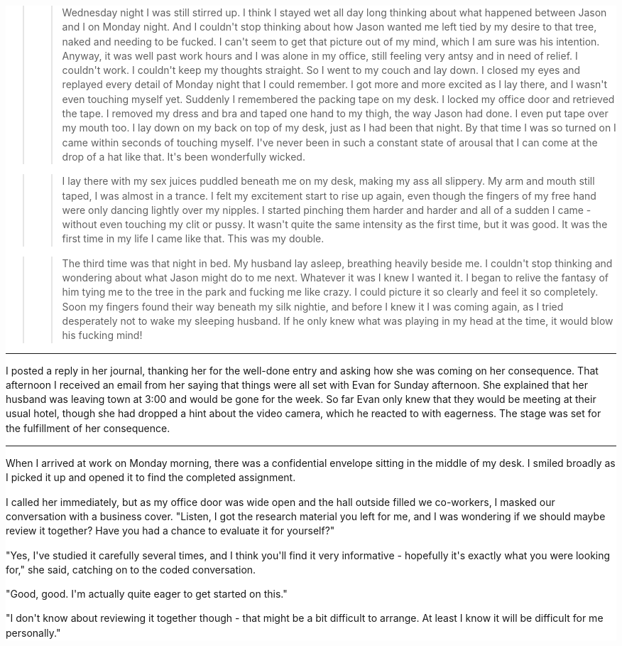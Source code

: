 >> Wednesday night I was still stirred up. I think I stayed wet all day long thinking about what happened between Jason and I on Monday night. And I couldn't stop thinking about how Jason wanted me left tied by my desire to that tree, naked and needing to be fucked. I can't seem to get that picture out of my mind, which I am sure was his intention. Anyway, it was well past work hours and I was alone in my office, still feeling very antsy and in need of relief. I couldn't work. I couldn't keep my thoughts straight. So I went to my couch and lay down. I closed my eyes and replayed every detail of Monday night that I could remember. I got more and more excited as I lay there, and I wasn't even touching myself yet. Suddenly I remembered the packing tape on my desk. I locked my office door and retrieved the tape. I removed my dress and bra and taped one hand to my thigh, the way Jason had done. I even put tape over my mouth too. I lay down on my back on top of my desk, just as I had been that night. By that time I was so turned on I came within seconds of touching myself. I've never been in such a constant state of arousal that I can come at the drop of a hat like that. It's been wonderfully wicked. 

>> I lay there with my sex juices puddled beneath me on my desk, making my ass all slippery. My arm and mouth still taped, I was almost in a trance. I felt my excitement start to rise up again, even though the fingers of my free hand were only dancing lightly over my nipples. I started pinching them harder and harder and all of a sudden I came - without even touching my clit or pussy. It wasn't quite the same intensity as the first time, but it was good. It was the first time in my life I came like that. This was my double. 

>> The third time was that night in bed. My husband lay asleep, breathing heavily beside me. I couldn't stop thinking and wondering about what Jason might do to me next. Whatever it was I knew I wanted it. I began to relive the fantasy of him tying me to the tree in the park and fucking me like crazy. I could picture it so clearly and feel it so completely. Soon my fingers found their way beneath my silk nightie, and before I knew it I was coming again, as I tried desperately not to wake my sleeping husband. If he only knew what was playing in my head at the time, it would blow his fucking mind! 

______________________________________ 

I posted a reply in her journal, thanking her for the well-done entry and asking how she was coming on her consequence. That afternoon I received an email from her saying that things were all set with Evan for Sunday afternoon. She explained that her husband was leaving town at 3:00 and would be gone for the week. So far Evan only knew that they would be meeting at their usual hotel, though she had dropped a hint about the video camera, which he reacted to with eagerness. The stage was set for the fulfillment of her consequence. 

- - - - - - - - - - - - - - - - - - - 

When I arrived at work on Monday morning, there was a confidential envelope sitting in the middle of my desk. I smiled broadly as I picked it up and opened it to find the completed assignment. 

I called her immediately, but as my office door was wide open and the hall outside filled we co-workers, I masked our conversation with a business cover. "Listen, I got the research material you left for me, and I was wondering if we should maybe review it together? Have you had a chance to evaluate it for yourself?" 

"Yes, I've studied it carefully several times, and I think you'll find it very informative - hopefully it's exactly what you were looking for," she said, catching on to the coded conversation. 

"Good, good. I'm actually quite eager to get started on this." 

"I don't know about reviewing it together though - that might be a bit difficult to arrange. At least I know it will be difficult for me personally." 
